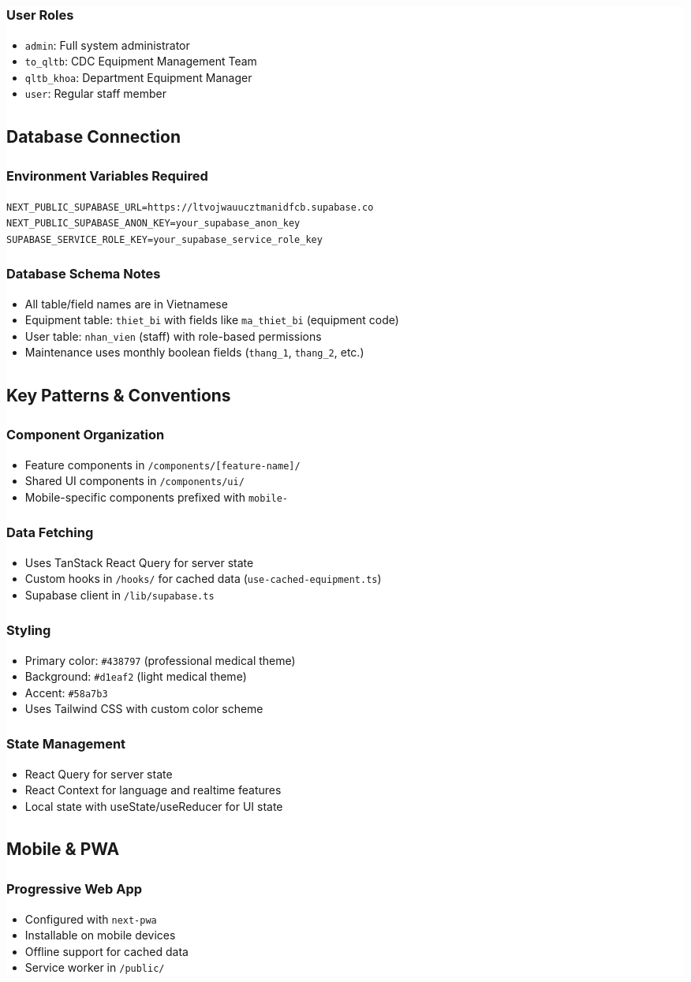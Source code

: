 ### User Roles
- `admin`: Full system administrator
- `to_qltb`: CDC Equipment Management Team  
- `qltb_khoa`: Department Equipment Manager
- `user`: Regular staff member

## Database Connection

### Environment Variables Required
```
NEXT_PUBLIC_SUPABASE_URL=https://ltvojwauucztmanidfcb.supabase.co
NEXT_PUBLIC_SUPABASE_ANON_KEY=your_supabase_anon_key
SUPABASE_SERVICE_ROLE_KEY=your_supabase_service_role_key
```

### Database Schema Notes
- All table/field names are in Vietnamese
- Equipment table: `thiet_bi` with fields like `ma_thiet_bi` (equipment code)
- User table: `nhan_vien` (staff) with role-based permissions
- Maintenance uses monthly boolean fields (`thang_1`, `thang_2`, etc.)

## Key Patterns & Conventions

### Component Organization
- Feature components in `/components/[feature-name]/`
- Shared UI components in `/components/ui/`
- Mobile-specific components prefixed with `mobile-`

### Data Fetching
- Uses TanStack React Query for server state
- Custom hooks in `/hooks/` for cached data (`use-cached-equipment.ts`)
- Supabase client in `/lib/supabase.ts`

### Styling
- Primary color: `#438797` (professional medical theme)
- Background: `#d1eaf2` (light medical theme)
- Accent: `#58a7b3`
- Uses Tailwind CSS with custom color scheme

### State Management
- React Query for server state
- React Context for language and realtime features
- Local state with useState/useReducer for UI state

## Mobile & PWA

### Progressive Web App
- Configured with `next-pwa`
- Installable on mobile devices  
- Offline support for cached data
- Service worker in `/public/`
